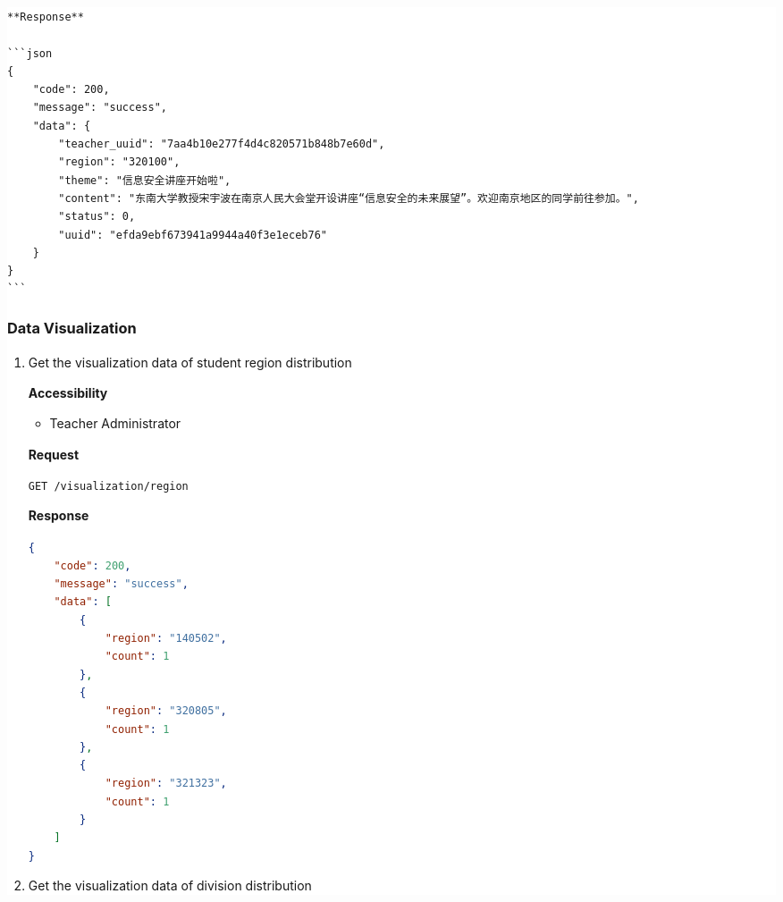     **Response**
    
    ```json
    {
        "code": 200,
        "message": "success",
        "data": {
            "teacher_uuid": "7aa4b10e277f4d4c820571b848b7e60d",
            "region": "320100",
            "theme": "信息安全讲座开始啦",
            "content": "东南大学教授宋宇波在南京人民大会堂开设讲座“信息安全的未来展望”。欢迎南京地区的同学前往参加。",
            "status": 0,
            "uuid": "efda9ebf673941a9944a40f3e1eceb76"
        }
    }
    ```

### Data Visualization

1. Get the visualization data of student region distribution

    **Accessibility**

    - Teacher Administrator

    **Request**
    
    ```http request
    GET /visualization/region
    ```
    
    **Response**
    
    ```json
    {
        "code": 200,
        "message": "success",
        "data": [
            {
                "region": "140502",
                "count": 1
            },
            {
                "region": "320805",
                "count": 1
            },
            {
                "region": "321323",
                "count": 1
            }
        ]
    }
    ```
    
2. Get the visualization data of division distribution
